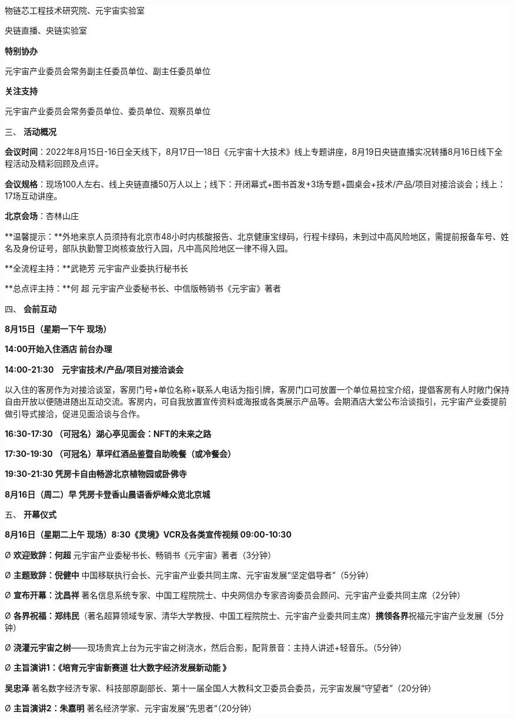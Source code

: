 物链芯工程技术研究院、元宇宙实验室

央链直播、央链实验室

**特别协办**

元宇宙产业委员会常务副主任委员单位、副主任委员单位

**关注支持**

元宇宙产业委员会常务委员单位、委员单位、观察员单位

三、 **活动概况**

**会议时间**：2022年8月15日-16日全天线下，8月17日—18日《元宇宙十大技术》线上专题讲座，8月19日央链直播实况转播8月16日线下全程活动及精彩回顾及点评。

**会议规格**：现场100人左右、线上央链直播50万人以上；线下：开闭幕式+图书首发+3场专题+圆桌会+技术/产品/项目对接洽谈会；线上：17场互动讲座。

**北京会场**：杏林山庄

**温馨提示：**外地来京人员须持有北京市48小时内核酸报告、北京健康宝绿码，行程卡绿码，未到过中高风险地区，需提前报备车号、姓名及身份证号，部队执勤警卫岗核查放行入园，凡中高风险地区一律不得入园。

**全流程主持：**武艳芳 元宇宙产业委执行秘书长

**总点评主持：**何 超 元宇宙产业委秘书长、中信版畅销书《元宇宙》著者

四、 **会前互动**

**8月15日（星期一下午 现场）**                               

**14:00开始入住酒店 前台办理**

**14:00-21:30**　**元宇宙技术/产品/项目对接洽谈会**

以入住的客房作为对接洽谈室，客房门号+单位名称+联系人电话为指引牌，客房门口可放置一个单位易拉宝介绍，提倡客房有人时敞门保持自由开放以便随进随出互动交流。客房内，可自我放置宣传资料或海报或各类展示产品等。会期酒店大堂公布洽谈指引，元宇宙产业委提前做引导式接洽，促进见面洽谈与合作。

**16:30-17:30  （可冠名）湖心亭见面会：NFT的未来之路**

**17:30-19:30  （可冠名）草坪红酒品鉴暨自助晚餐（或冷餐会）**

**19:30-21:30  凭房卡自由畅游北京植物园或卧佛寺**

**8月16日（周二）早 凭房卡登香山晨语香炉峰众览北京城**

五、 **开幕仪式**

**8月16日（星期二上午 现场）8:30《灵境》VCR及各类宣传视频      09:00-10:30**                        

Ø **欢迎致辞：何超** 元宇宙产业委秘书长、畅销书《元宇宙》著者（3分钟）

Ø **主题致辞：倪健中** 中国移联执行会长、元宇宙产业委共同主席、元宇宙发展“坚定倡导者”（5分钟）

Ø **宣布开幕：沈昌祥** 著名信息系统专家、中国工程院院士、中央网信办专家咨询委员会顾问、元宇宙产业委共同主席（2分钟）

Ø **各界祝福：郑纬民**（著名超算领域专家、清华大学教授、中国工程院院士、元宇宙产业委共同主席）**携领各界**祝福元宇宙产业发展（5分钟）

Ø **浇灌元宇宙之树**——现场贵宾上台为元宇宙之树浇水，然后合影，配背景音：主持人讲述+轻音乐。（5分钟）

Ø **主旨演讲1：《培育元宇宙新赛道 壮大数字经济发展新动能 》**

**吴忠泽** 著名数字经济专家、科技部原副部长、第十一届全国人大教科文卫委员会委员，元宇宙发展“守望者”（20分钟）

Ø **主旨演讲2：朱嘉明** 著名经济学家、元宇宙发展“先思者“（20分钟）
